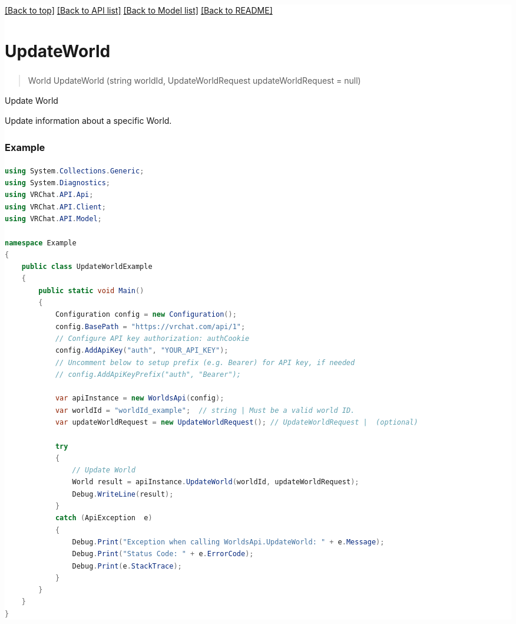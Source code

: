[[Back to top]](#) [[Back to API list]](../README.md#documentation-for-api-endpoints) [[Back to Model list]](../README.md#documentation-for-models) [[Back to README]](../README.md)

<a name="updateworld"></a>
# **UpdateWorld**
> World UpdateWorld (string worldId, UpdateWorldRequest updateWorldRequest = null)

Update World

Update information about a specific World.

### Example
```csharp
using System.Collections.Generic;
using System.Diagnostics;
using VRChat.API.Api;
using VRChat.API.Client;
using VRChat.API.Model;

namespace Example
{
    public class UpdateWorldExample
    {
        public static void Main()
        {
            Configuration config = new Configuration();
            config.BasePath = "https://vrchat.com/api/1";
            // Configure API key authorization: authCookie
            config.AddApiKey("auth", "YOUR_API_KEY");
            // Uncomment below to setup prefix (e.g. Bearer) for API key, if needed
            // config.AddApiKeyPrefix("auth", "Bearer");

            var apiInstance = new WorldsApi(config);
            var worldId = "worldId_example";  // string | Must be a valid world ID.
            var updateWorldRequest = new UpdateWorldRequest(); // UpdateWorldRequest |  (optional) 

            try
            {
                // Update World
                World result = apiInstance.UpdateWorld(worldId, updateWorldRequest);
                Debug.WriteLine(result);
            }
            catch (ApiException  e)
            {
                Debug.Print("Exception when calling WorldsApi.UpdateWorld: " + e.Message);
                Debug.Print("Status Code: " + e.ErrorCode);
                Debug.Print(e.StackTrace);
            }
        }
    }
}
```

